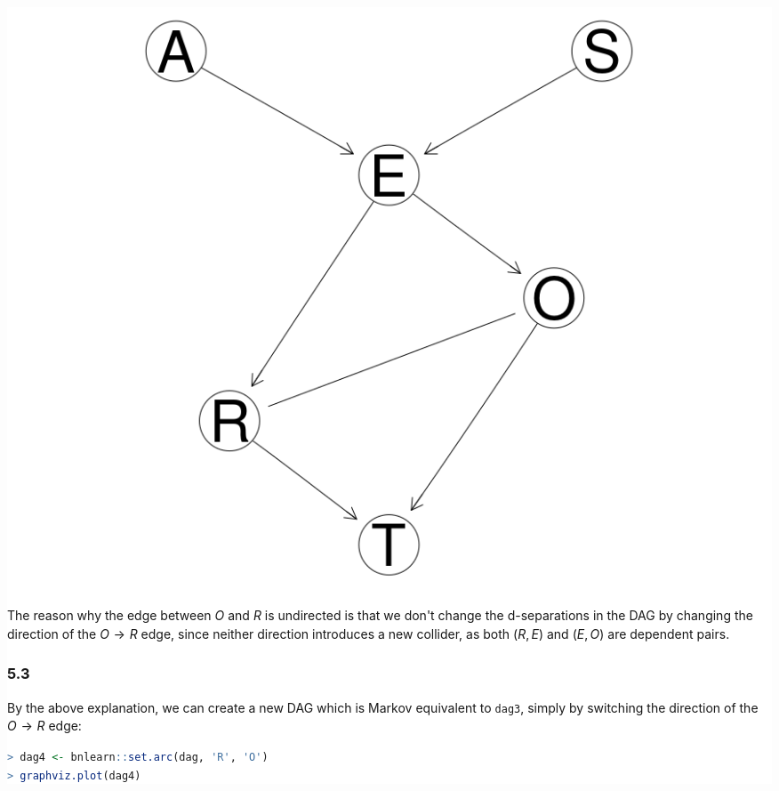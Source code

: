 ![](img/cpdag3.png)

The reason why the edge between $O$ and $R$ is undirected is that we don't change the d-separations in the DAG by changing the direction of the $O\to R$ edge, since neither direction introduces a new collider, as both $(R, E)$ and $(E, O)$ are dependent pairs.

### 5.3
By the above explanation, we can create a new DAG which is Markov equivalent to `dag3`, simply by switching the direction of the $O\to R$ edge:

```r
> dag4 <- bnlearn::set.arc(dag, 'R', 'O')
> graphviz.plot(dag4)
```
